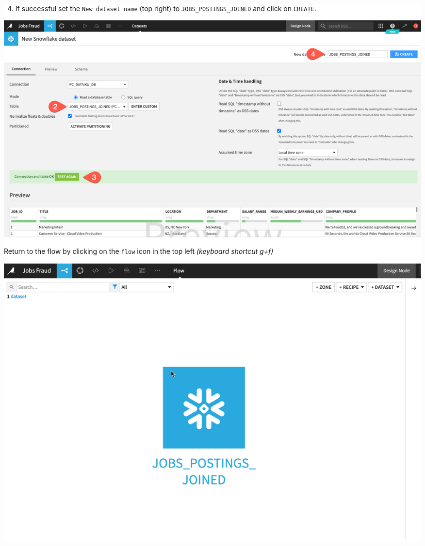 4. If successful set the `New dataset name` (top right) to `JOBS_POSTINGS_JOINED` and click on `CREATE`.

![img](assets/DKU_CON1.png)


Return to the flow by clicking on the `flow` icon in the top left *(keyboard shortcut g+f)*

![img](assets/DKU_Flow1.png)
